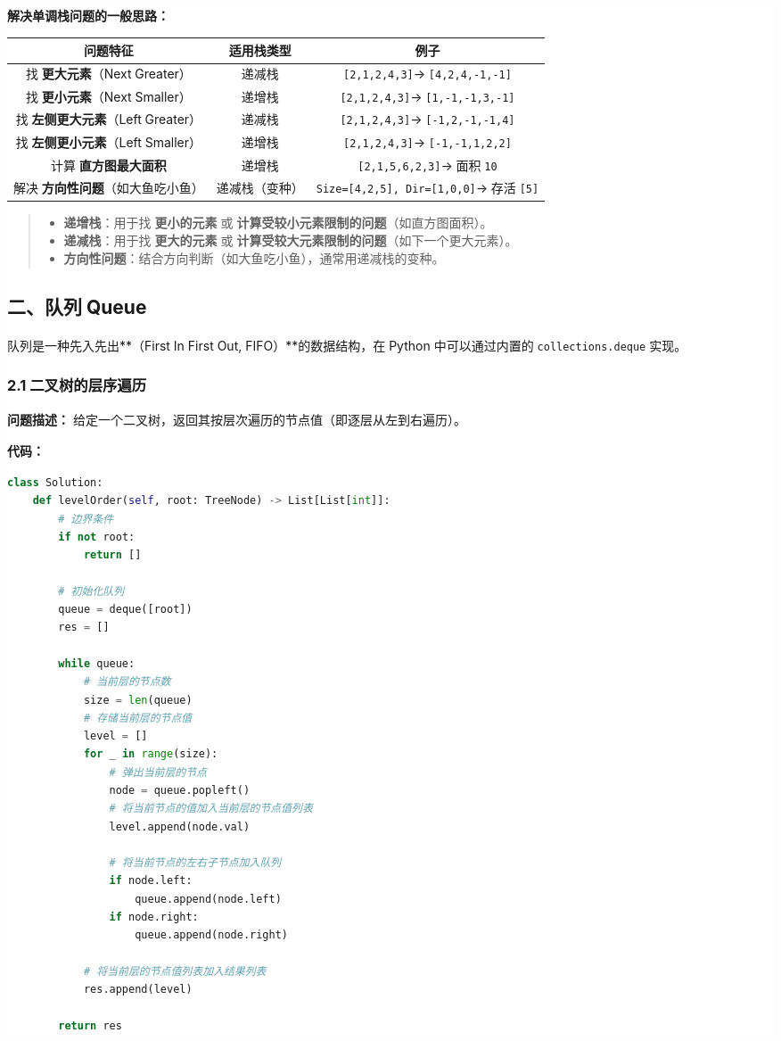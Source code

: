 **解决单调栈问题的一般思路：**

|            **问题特征**             | **适用栈类型** |                **例子**                 |
| :---------------------------------: | :------------: | :-------------------------------------: |
|   找 **更大元素**（Next Greater）   |     递减栈     |     `[2,1,2,4,3]`→ `[4,2,4,-1,-1]`      |
|   找 **更小元素**（Next Smaller）   |     递增栈     |     `[2,1,2,4,3]`→ `[1,-1,-1,3,-1]`     |
| 找 **左侧更大元素**（Left Greater） |     递减栈     |     `[2,1,2,4,3]`→ `[-1,2,-1,-1,4]`     |
| 找 **左侧更小元素**（Left Smaller） |     递增栈     |     `[2,1,2,4,3]`→ `[-1,-1,1,2,2]`      |
|       计算 **直方图最大面积**       |     递增栈     |       `[2,1,5,6,2,3]`→ 面积 `10`        |
| 解决 **方向性问题**（如大鱼吃小鱼） | 递减栈（变种） | `Size=[4,2,5], Dir=[1,0,0]`→ 存活 `[5]` |

> - **递增栈**：用于找 **更小的元素** 或 **计算受较小元素限制的问题**（如直方图面积）。
> - **递减栈**：用于找 **更大的元素** 或 **计算受较大元素限制的问题**（如下一个更大元素）。
> - **方向性问题**：结合方向判断（如大鱼吃小鱼），通常用递减栈的变种。

## 二、队列 Queue

队列是一种先入先出**（First In First Out, FIFO）**的数据结构，在 Python 中可以通过内置的 `collections.deque` 实现。

### 2.1 二叉树的层序遍历

**问题描述：** 给定一个二叉树，返回其按层次遍历的节点值（即逐层从左到右遍历）。

**代码：**

```python
class Solution:
    def levelOrder(self, root: TreeNode) -> List[List[int]]:
        # 边界条件
        if not root:
            return []

        # 初始化队列
        queue = deque([root])
        res = []

        while queue:
            # 当前层的节点数
            size = len(queue)
            # 存储当前层的节点值
            level = []
            for _ in range(size):
                # 弹出当前层的节点
                node = queue.popleft()
                # 将当前节点的值加入当前层的节点值列表
                level.append(node.val)
                
                # 将当前节点的左右子节点加入队列
                if node.left:
                    queue.append(node.left)
                if node.right:
                    queue.append(node.right)
                    
            # 将当前层的节点值列表加入结果列表
            res.append(level)
            
        return res
```
